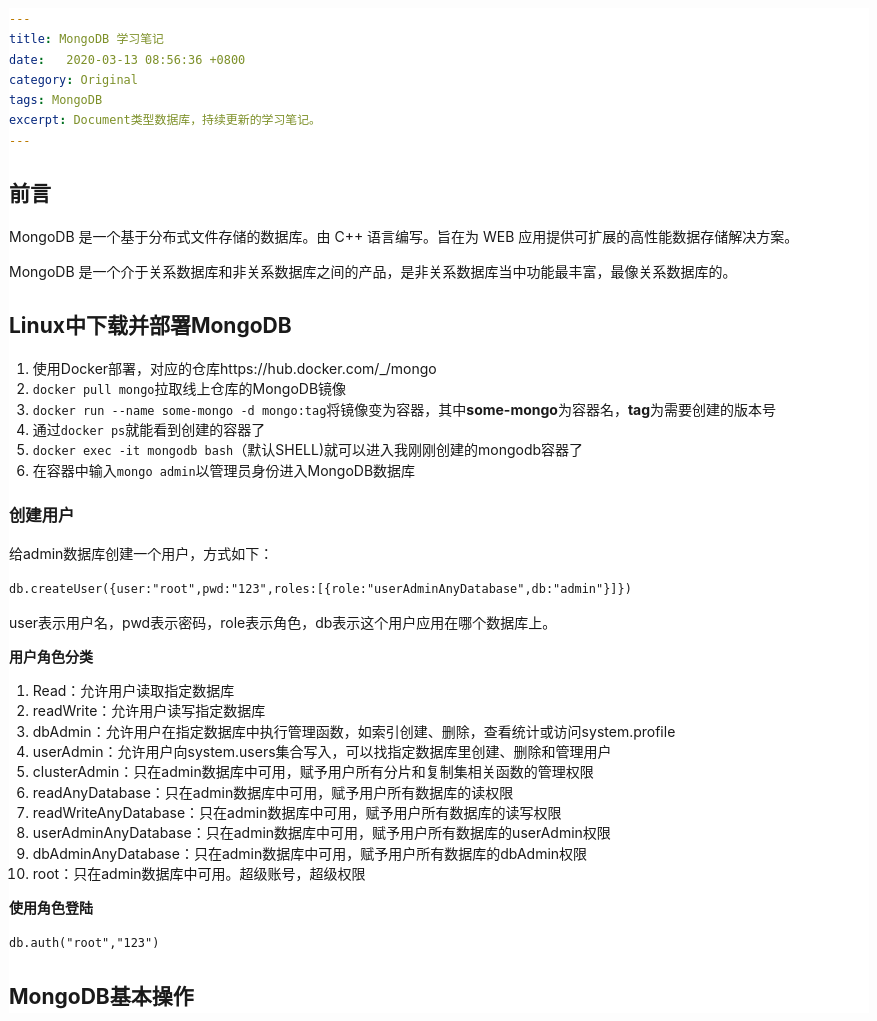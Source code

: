 ```yaml
---
title: MongoDB 学习笔记
date:  	2020-03-13 08:56:36 +0800
category: Original
tags: MongoDB
excerpt: Document类型数据库，持续更新的学习笔记。
---
```


## 前言

MongoDB 是一个基于分布式文件存储的数据库。由 C++ 语言编写。旨在为 WEB 应用提供可扩展的高性能数据存储解决方案。

MongoDB 是一个介于关系数据库和非关系数据库之间的产品，是非关系数据库当中功能最丰富，最像关系数据库的。

## Linux中下载并部署MongoDB

1. 使用Docker部署，对应的仓库https://hub.docker.com/_/mongo
2. `docker pull mongo`拉取线上仓库的MongoDB镜像
3. `docker run --name some-mongo -d mongo:tag`将镜像变为容器，其中**some-mongo**为容器名，**tag**为需要创建的版本号
4. 通过`docker ps`就能看到创建的容器了
5. `docker exec -it mongodb bash`（默认SHELL)就可以进入我刚刚创建的mongodb容器了
6. 在容器中输入`mongo admin`以管理员身份进入MongoDB数据库

### 创建用户

给admin数据库创建一个用户，方式如下：

```
db.createUser({user:"root",pwd:"123",roles:[{role:"userAdminAnyDatabase",db:"admin"}]})
```

user表示用户名，pwd表示密码，role表示角色，db表示这个用户应用在哪个数据库上。

**用户角色分类**

1. Read：允许用户读取指定数据库
2. readWrite：允许用户读写指定数据库
3. dbAdmin：允许用户在指定数据库中执行管理函数，如索引创建、删除，查看统计或访问system.profile
4. userAdmin：允许用户向system.users集合写入，可以找指定数据库里创建、删除和管理用户
5. clusterAdmin：只在admin数据库中可用，赋予用户所有分片和复制集相关函数的管理权限
6. readAnyDatabase：只在admin数据库中可用，赋予用户所有数据库的读权限
7. readWriteAnyDatabase：只在admin数据库中可用，赋予用户所有数据库的读写权限
8. userAdminAnyDatabase：只在admin数据库中可用，赋予用户所有数据库的userAdmin权限
9. dbAdminAnyDatabase：只在admin数据库中可用，赋予用户所有数据库的dbAdmin权限
10. root：只在admin数据库中可用。超级账号，超级权限

**使用角色登陆**

```
db.auth("root","123")
```

## MongoDB基本操作
